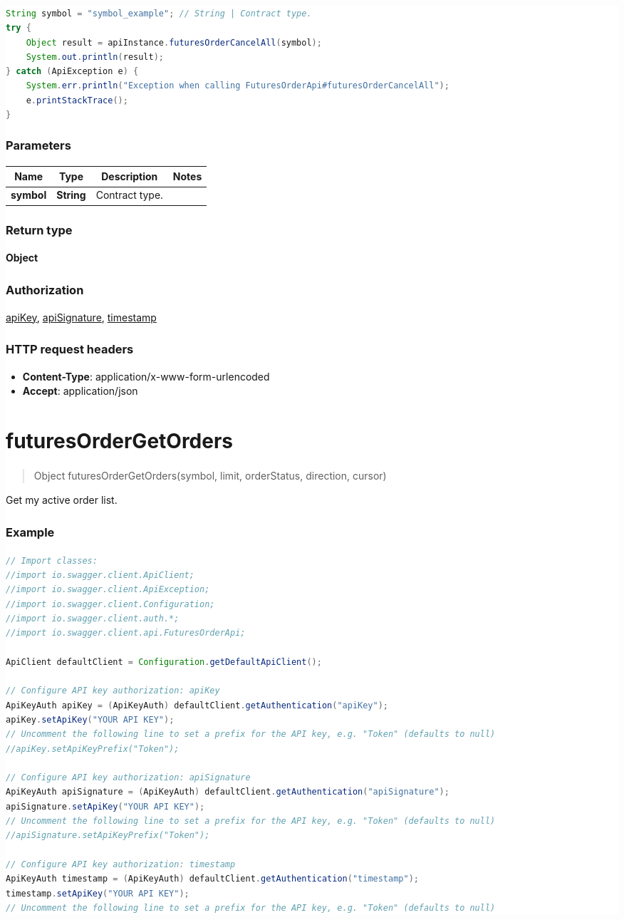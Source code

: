 ```java
String symbol = "symbol_example"; // String | Contract type.
try {
    Object result = apiInstance.futuresOrderCancelAll(symbol);
    System.out.println(result);
} catch (ApiException e) {
    System.err.println("Exception when calling FuturesOrderApi#futuresOrderCancelAll");
    e.printStackTrace();
}
```

### Parameters

Name | Type | Description  | Notes
------------- | ------------- | ------------- | -------------
 **symbol** | **String**| Contract type. |

### Return type

**Object**

### Authorization

[apiKey](../README.md#apiKey), [apiSignature](../README.md#apiSignature), [timestamp](../README.md#timestamp)

### HTTP request headers

 - **Content-Type**: application/x-www-form-urlencoded
 - **Accept**: application/json

<a name="futuresOrderGetOrders"></a>
# **futuresOrderGetOrders**
> Object futuresOrderGetOrders(symbol, limit, orderStatus, direction, cursor)

Get my active order list.

### Example
```java
// Import classes:
//import io.swagger.client.ApiClient;
//import io.swagger.client.ApiException;
//import io.swagger.client.Configuration;
//import io.swagger.client.auth.*;
//import io.swagger.client.api.FuturesOrderApi;

ApiClient defaultClient = Configuration.getDefaultApiClient();

// Configure API key authorization: apiKey
ApiKeyAuth apiKey = (ApiKeyAuth) defaultClient.getAuthentication("apiKey");
apiKey.setApiKey("YOUR API KEY");
// Uncomment the following line to set a prefix for the API key, e.g. "Token" (defaults to null)
//apiKey.setApiKeyPrefix("Token");

// Configure API key authorization: apiSignature
ApiKeyAuth apiSignature = (ApiKeyAuth) defaultClient.getAuthentication("apiSignature");
apiSignature.setApiKey("YOUR API KEY");
// Uncomment the following line to set a prefix for the API key, e.g. "Token" (defaults to null)
//apiSignature.setApiKeyPrefix("Token");

// Configure API key authorization: timestamp
ApiKeyAuth timestamp = (ApiKeyAuth) defaultClient.getAuthentication("timestamp");
timestamp.setApiKey("YOUR API KEY");
// Uncomment the following line to set a prefix for the API key, e.g. "Token" (defaults to null)
```